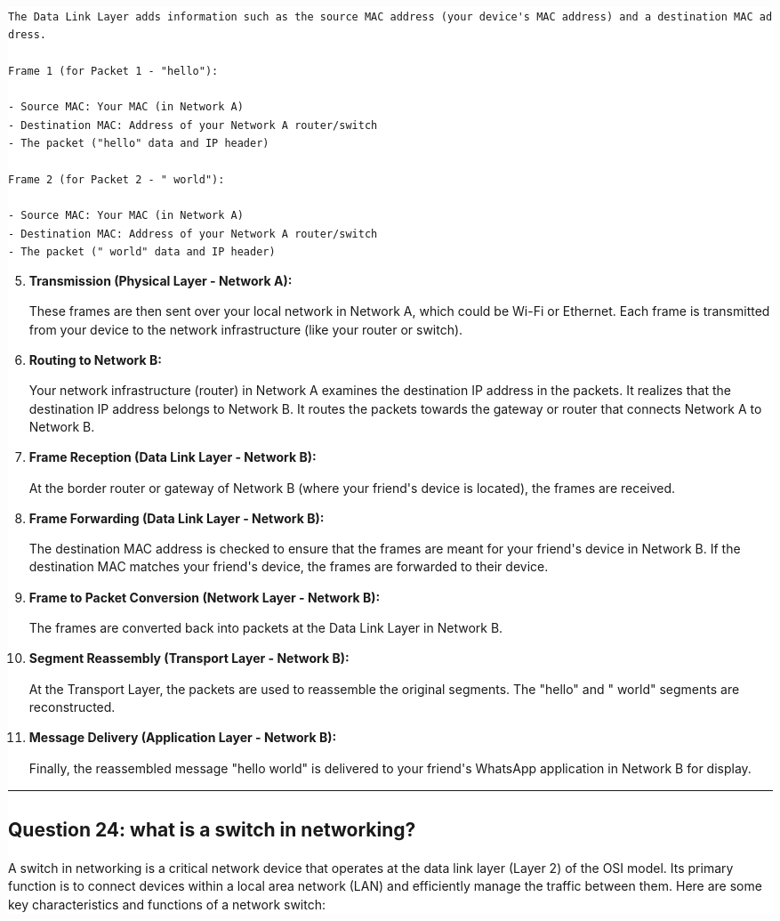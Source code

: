     The Data Link Layer adds information such as the source MAC address (your device's MAC address) and a destination MAC address.

    Frame 1 (for Packet 1 - "hello"):

    - Source MAC: Your MAC (in Network A)
    - Destination MAC: Address of your Network A router/switch
    - The packet ("hello" data and IP header)

    Frame 2 (for Packet 2 - " world"):

    - Source MAC: Your MAC (in Network A)
    - Destination MAC: Address of your Network A router/switch
    - The packet (" world" data and IP header)

5. **Transmission (Physical Layer - Network A):**

    These frames are then sent over your local network in Network A, which could be Wi-Fi or Ethernet. Each frame is transmitted from your device to the network infrastructure (like your router or switch).

6. **Routing to Network B:**

    Your network infrastructure (router) in Network A examines the destination IP address in the packets.
    It realizes that the destination IP address belongs to Network B.
    It routes the packets towards the gateway or router that connects Network A to Network B.

7. **Frame Reception (Data Link Layer - Network B):**

    At the border router or gateway of Network B (where your friend's device is located), the frames are received.

8. **Frame Forwarding (Data Link Layer - Network B):**

    The destination MAC address is checked to ensure that the frames are meant for your friend's device in Network B.
    If the destination MAC matches your friend's device, the frames are forwarded to their device.

9. **Frame to Packet Conversion (Network Layer - Network B):**

    The frames are converted back into packets at the Data Link Layer in Network B.

10. **Segment Reassembly (Transport Layer - Network B):**

    At the Transport Layer, the packets are used to reassemble the original segments. The "hello" and " world" segments are reconstructed.

11. **Message Delivery (Application Layer - Network B):**

    Finally, the reassembled message "hello world" is delivered to your friend's WhatsApp application in Network B for display.

---


## Question 24: what is a switch in networking?

A switch in networking is a critical network device that operates at the data link layer (Layer 2) of the OSI model. Its primary function is to connect devices within a local area network (LAN) and efficiently manage the traffic between them. Here are some key characteristics and functions of a network switch:
